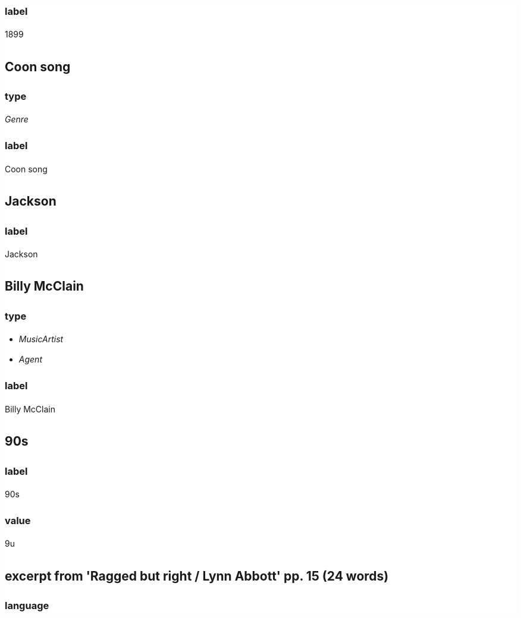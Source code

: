 ### label


1899

## Coon song

### type


*Genre*

### label


Coon song

## Jackson

### label


Jackson

## Billy McClain

### type

 - *MusicArtist*

 - *Agent*

### label


Billy McClain

## 90s

### label


90s

### value


9u

## excerpt from 'Ragged but right / Lynn Abbott' pp. 15 (24 words)

### language
